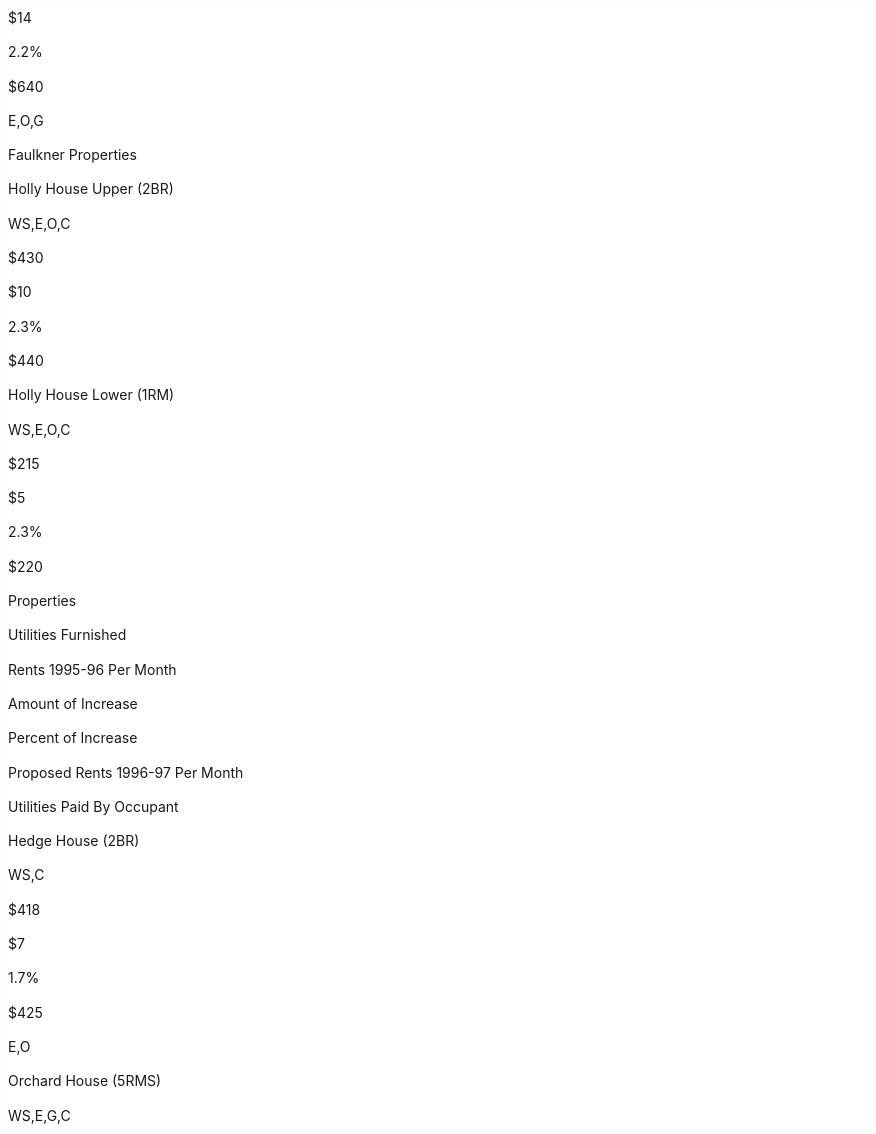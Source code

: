 $14

2.2%

$640

E,O,G

Faulkner Properties

Holly House Upper (2BR)

WS,E,O,C

$430

$10

2.3%

$440

Holly House Lower (1RM)

WS,E,O,C

$215

$5

2.3%

$220

Properties

Utilities Furnished

Rents 1995-96 Per Month

Amount of Increase

Percent of Increase

Proposed Rents 1996-97 Per Month

Utilities Paid By Occupant

Hedge House (2BR)

WS,C

$418

$7

1.7%

$425

E,O

Orchard House (5RMS)

WS,E,G,C
